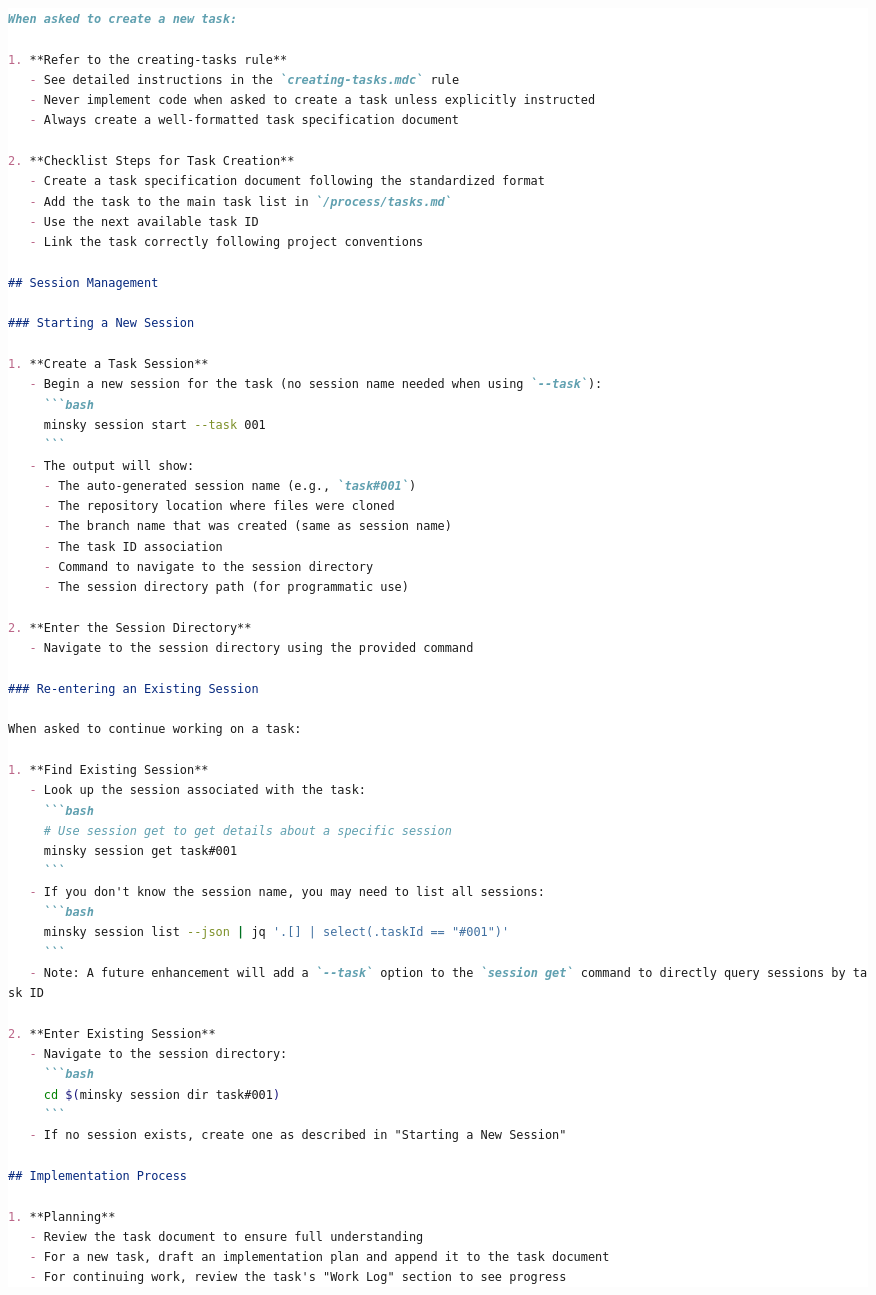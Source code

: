 ```markdown
When asked to create a new task:

1. **Refer to the creating-tasks rule**
   - See detailed instructions in the `creating-tasks.mdc` rule
   - Never implement code when asked to create a task unless explicitly instructed
   - Always create a well-formatted task specification document

2. **Checklist Steps for Task Creation**
   - Create a task specification document following the standardized format
   - Add the task to the main task list in `/process/tasks.md`
   - Use the next available task ID
   - Link the task correctly following project conventions

## Session Management

### Starting a New Session

1. **Create a Task Session**
   - Begin a new session for the task (no session name needed when using `--task`):
     ```bash
     minsky session start --task 001
     ```
   - The output will show:
     - The auto-generated session name (e.g., `task#001`)
     - The repository location where files were cloned
     - The branch name that was created (same as session name)
     - The task ID association
     - Command to navigate to the session directory
     - The session directory path (for programmatic use)

2. **Enter the Session Directory**
   - Navigate to the session directory using the provided command

### Re-entering an Existing Session

When asked to continue working on a task:

1. **Find Existing Session**
   - Look up the session associated with the task:
     ```bash
     # Use session get to get details about a specific session
     minsky session get task#001
     ```
   - If you don't know the session name, you may need to list all sessions:
     ```bash
     minsky session list --json | jq '.[] | select(.taskId == "#001")'
     ```
   - Note: A future enhancement will add a `--task` option to the `session get` command to directly query sessions by task ID

2. **Enter Existing Session**
   - Navigate to the session directory:
     ```bash
     cd $(minsky session dir task#001)
     ```
   - If no session exists, create one as described in "Starting a New Session"

## Implementation Process

1. **Planning**
   - Review the task document to ensure full understanding
   - For a new task, draft an implementation plan and append it to the task document
   - For continuing work, review the task's "Work Log" section to see progress
```